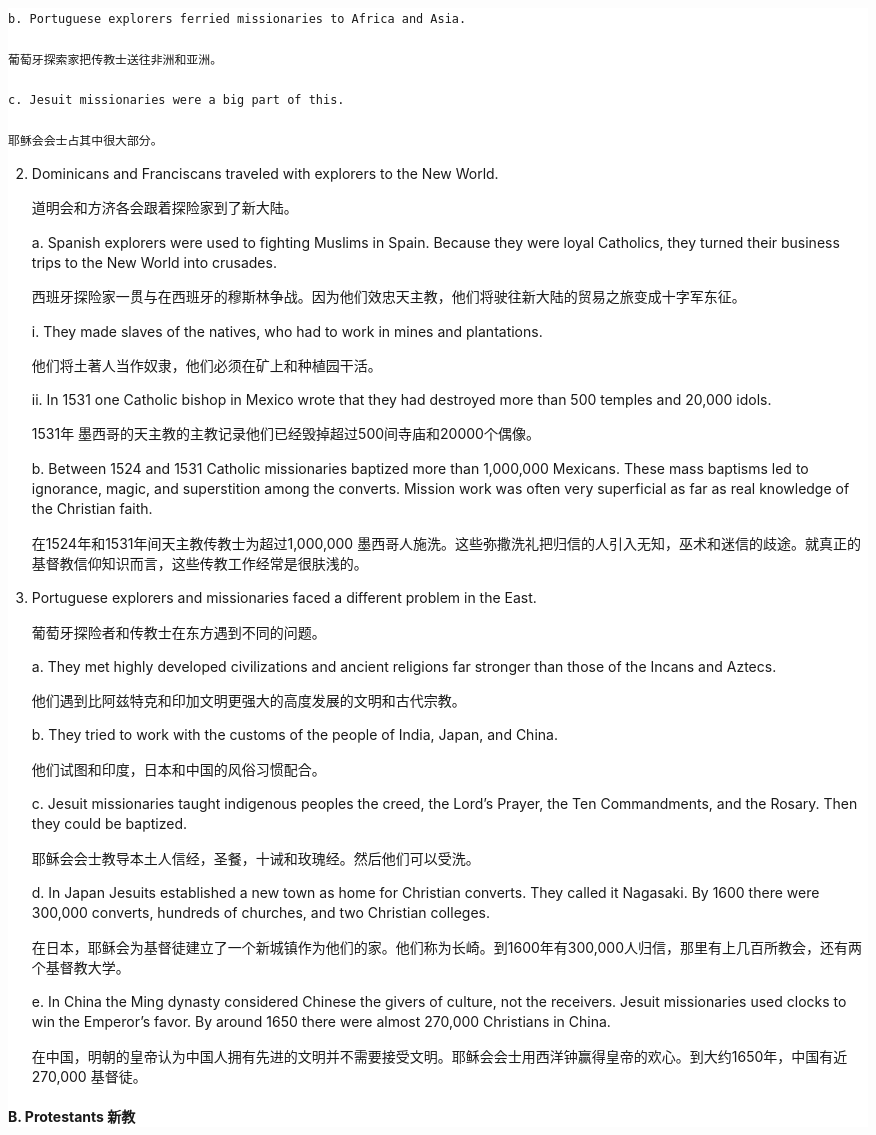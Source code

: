     b. Portuguese explorers ferried missionaries to Africa and Asia. 

    葡萄牙探索家把传教士送往非洲和亚洲。

    c. Jesuit missionaries were a big part of this. 

    耶稣会会士占其中很大部分。

2.  Dominicans and Franciscans traveled with explorers to the New World.

    道明会和方济各会跟着探险家到了新大陆。

    a. Spanish explorers were used to fighting Muslims in Spain. Because they were loyal Catholics, they turned their business trips to the New World into crusades.

    西班牙探险家一贯与在西班牙的穆斯林争战。因为他们效忠天主教，他们将驶往新大陆的贸易之旅变成十字军东征。

    i. They made slaves of the natives, who had to work in mines and plantations.

    他们将土著人当作奴隶，他们必须在矿上和种植园干活。

    ii. In 1531 one Catholic bishop in Mexico wrote that they had destroyed more than 500 temples and 20,000 idols.
 
    1531年 墨西哥的天主教的主教记录他们已经毁掉超过500间寺庙和20000个偶像。

    b. Between 1524 and 1531 Catholic missionaries baptized more than 1,000,000 Mexicans. These mass baptisms led to ignorance, magic, and superstition among the converts. Mission work was often very superficial as far as real knowledge of the Christian faith.

    在1524年和1531年间天主教传教士为超过1,000,000 墨西哥人施洗。这些弥撒洗礼把归信的人引入无知，巫术和迷信的歧途。就真正的基督教信仰知识而言，这些传教工作经常是很肤浅的。

3.  Portuguese explorers and missionaries faced a different problem in the East. 

    葡萄牙探险者和传教士在东方遇到不同的问题。

    a. They met highly developed civilizations and ancient religions far stronger than those of the Incans and Aztecs.

    他们遇到比阿兹特克和印加文明更强大的高度发展的文明和古代宗教。

    b. They tried to work with the customs of the people of India, Japan, and China.

    他们试图和印度，日本和中国的风俗习惯配合。

    c. Jesuit missionaries taught indigenous peoples the creed, the Lord’s Prayer, the Ten Commandments, and the Rosary. Then they could be baptized.

    耶稣会会士教导本土人信经，圣餐，十诫和玫瑰经。然后他们可以受洗。

    d. In Japan Jesuits established a new town as home for Christian converts. They called it Nagasaki. By 1600 there were 300,000 converts, hundreds of churches, and two Christian colleges.

    在日本，耶稣会为基督徒建立了一个新城镇作为他们的家。他们称为长崎。到1600年有300,000人归信，那里有上几百所教会，还有两个基督教大学。

    e. In China the Ming dynasty considered Chinese the givers of culture, not the receivers. Jesuit missionaries used clocks to win the Emperor’s favor. By around 1650 there were almost 270,000 Christians in China.

    在中国，明朝的皇帝认为中国人拥有先进的文明并不需要接受文明。耶稣会会士用西洋钟赢得皇帝的欢心。到大约1650年，中国有近270,000 基督徒。

#### B. Protestants  新教
